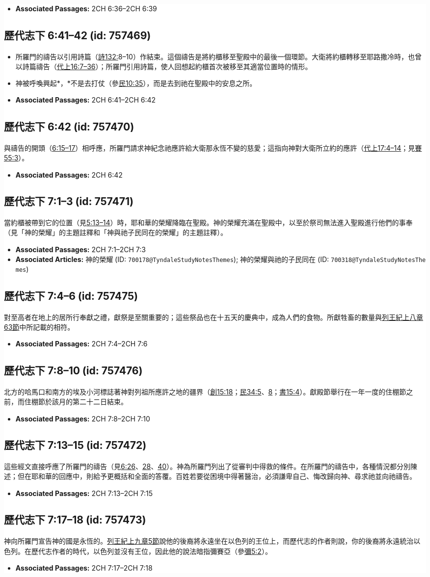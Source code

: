 * **Associated Passages:** 2CH 6:36–2CH 6:39

## 歷代志下 6:41–42 (id: 757469)

* 所羅門的禱告以引用詩篇（[詩132:](https://ref.ly/Ps132:8-Ps132:10)8–10）作結束。這個禱告是將約櫃移至聖殿中的最後一個環節。大衛將約櫃轉移至耶路撒冷時，也曾以詩篇禱告（[代上16:7–36](https://ref.ly/1Chr16:7-1Chr16:36)）；所羅門引用詩篇，使人回想起約櫃首次被移至其適當位置時的情形。
* 神被呼喚興起*，*不是去打仗（參[民10:35](https://ref.ly/Num10:35)），而是去到祂在聖殿中的安息之所。

* **Associated Passages:** 2CH 6:41–2CH 6:42

## 歷代志下 6:42 (id: 757470)

與禱告的開頭（[6:15–17](https://ref.ly/2Chr6:15-2Chr6:17)）相呼應，所羅門請求神紀念祂應許給大衛那永恆不變的慈愛；這指向神對大衛所立約的應許（[代上17:4–14](https://ref.ly/1Chr17:4-1Chr17:14)；見[賽55:3](https://ref.ly/Isa55:3)）。

* **Associated Passages:** 2CH 6:42

## 歷代志下 7:1–3 (id: 757471)

當約櫃被帶到它的位置（見[5:13–14](https://ref.ly/2Chr5:13-2Chr5:14)）時，耶和華的榮耀降臨在聖殿。神的榮耀充滿在聖殿中，以至於祭司無法進入聖殿進行他們的事奉（見「神的榮耀」的主題註釋和「神與祂子民同在的榮耀」的主題註釋）。

* **Associated Passages:** 2CH 7:1–2CH 7:3
* **Associated Articles:** 神的榮耀 (ID: `700178@TyndaleStudyNotesThemes`); 神的榮耀與祂的子民同在 (ID: `700318@TyndaleStudyNotesThemes`)

## 歷代志下 7:4–6 (id: 757475)

對至高者在地上的居所行奉獻之禮，獻祭是至關重要的；這些祭品也在十五天的慶典中，成為人們的食物。所獻牲畜的數量與[列王紀上八章63節](https://ref.ly/1Kgs8:63)中所記載的相符。

* **Associated Passages:** 2CH 7:4–2CH 7:6

## 歷代志下 7:8–10 (id: 757476)

北方的哈馬口和南方的埃及小河標誌著神對列祖所應許之地的疆界（[創15:18](https://ref.ly/Gen15:18)；[民34:5](https://ref.ly/Num34:5)、[8](https://ref.ly/Num34:8)；[書15:4](https://ref.ly/Josh15:4)）。獻殿節舉行在一年一度的住棚節之前，而住棚節於該月的第二十二日結束。

* **Associated Passages:** 2CH 7:8–2CH 7:10

## 歷代志下 7:13–15 (id: 757472)

這些經文直接呼應了所羅門的禱告（見[6:26](https://ref.ly/2Chr6:26)、[28](https://ref.ly/2Chr6:28)、[40](https://ref.ly/2Chr6:40)）。神為所羅門列出了從審判中得救的條件。在所羅門的禱告中，各種情況都分別陳述；但在耶和華的回應中，則給予更概括和全面的答覆。百姓若要從困境中得著醫治，必須謙卑自己、悔改歸向神、尋求祂並向祂禱告。

* **Associated Passages:** 2CH 7:13–2CH 7:15

## 歷代志下 7:17–18 (id: 757473)

神向所羅門宣告神的國是永恆的。[列王紀上九章5節](https://ref.ly/1Kgs9:5)說他的後裔將永遠坐在以色列的王位上，而歷代志的作者則說，你的後裔將永遠統治以色列。在歷代志作者的時代，以色列並沒有王位，因此他的說法暗指彌賽亞（參[彌5:2](https://ref.ly/Mic5:2)）。

* **Associated Passages:** 2CH 7:17–2CH 7:18

